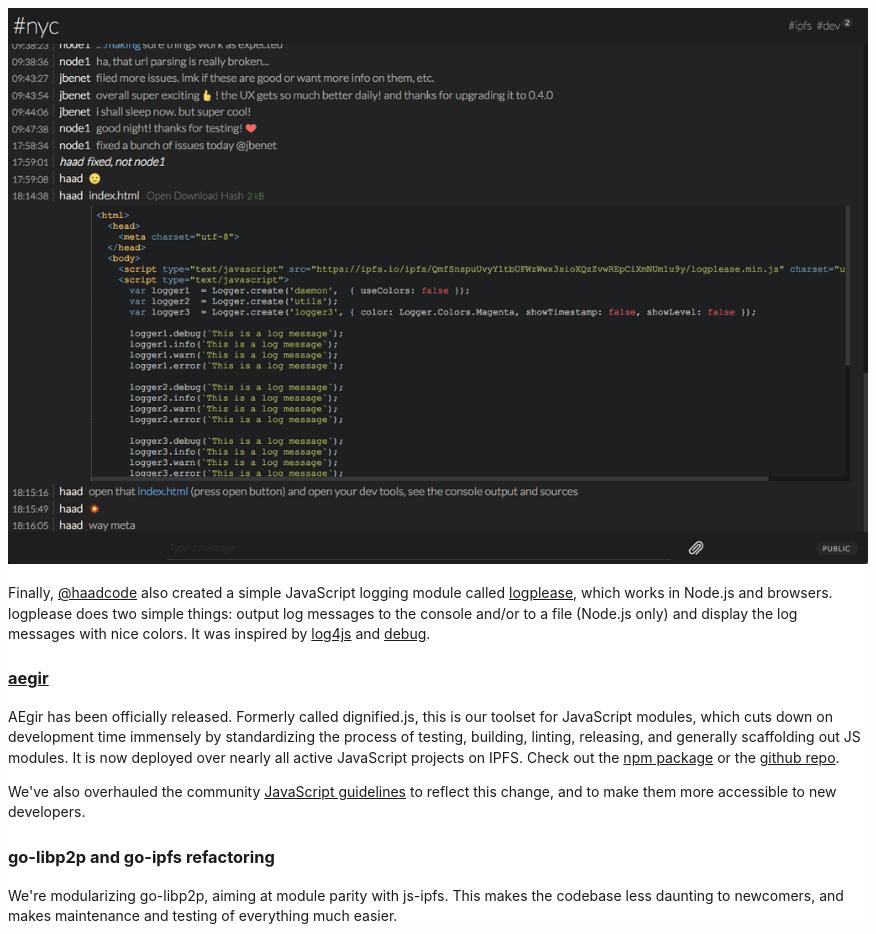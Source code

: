 ![Orbit](010_orbit.png)

Finally, [@haadcode](//github.com/haadcode) also created a simple JavaScript logging module called [logplease](//github.com/haadcode/logplease), which works in Node.js and browsers. logplease does two simple things: output log messages to the console and/or to a file (Node.js only) and display the log messages with nice colors. It was inspired by [log4js](https://github.com/stritti/log4js) and [debug](https://github.com/visionmedia/debug).

### [aegir](//github.com/dignifiedquire/aegir)

AEgir has been officially released. Formerly called dignified.js, this is our toolset for JavaScript modules, which cuts down on development time immensely by standardizing the process of testing, building, linting, releasing, and generally scaffolding out JS modules. It is now deployed over nearly all active JavaScript projects on IPFS. Check out the [npm package](https://npmjs.org/aegir) or the [github repo](//github.com/dignifiedquire/aegir).

We've also overhauled the community [JavaScript guidelines](https://github.com/ipfs/community/blob/master/js-project-guidelines.md) to reflect this change, and to make them more accessible to new developers.

### go-libp2p and go-ipfs refactoring

We're modularizing go-libp2p, aiming at module parity with js-ipfs. This makes the codebase less daunting to newcomers, and makes maintenance and testing of everything much easier.
